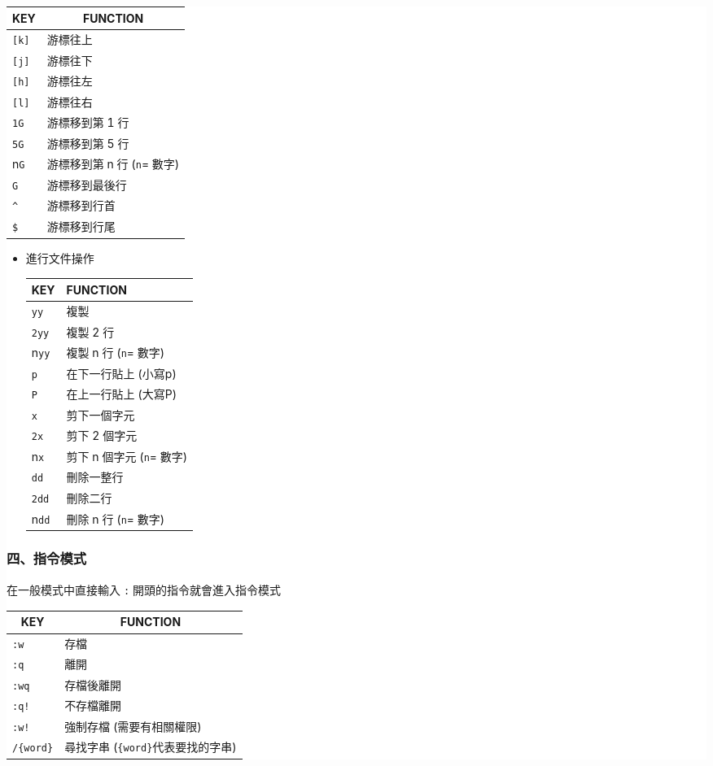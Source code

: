   | KEY   | FUNCTION                    |
  | ----- | --------------------------- |
  | `[k]` | 游標往上                    |
  | `[j]` | 游標往下                    |
  | `[h]` | 游標往左                    |
  | `[l]` | 游標往右                    |
  | `1G`  | 游標移到第 1 行             |
  | `5G`  | 游標移到第 5 行             |
  | n`G`  | 游標移到第 n 行 (`n`= 數字) |
  | `G`   | 游標移到最後行              |
  | `^`   | 游標移到行首                |
  | `$`   | 游標移到行尾                |

+ 進行文件操作

  | KEY   | FUNCTION                  |
  | ----- | ------------------------- |
  | `yy`  | 複製                      |
  | `2yy` | 複製 2 行                 |
  | n`yy` | 複製 n 行 (`n`= 數字)     |
  | `p`   | 在下一行貼上 (小寫p)      |
  | `P`   | 在上一行貼上 (大寫P)      |
  | `x`   | 剪下一個字元              |
  | `2x`  | 剪下 2 個字元             |
  | n`x`  | 剪下 n 個字元 (`n`= 數字) |
  | `dd`  | 刪除一整行                |
  | `2dd` | 刪除二行                  |
  | n`dd` | 刪除 n 行 (`n`= 數字)     |

  

### 四、指令模式

在一般模式中直接輸入 `:` 開頭的指令就會進入指令模式

| KEY       | FUNCTION                          |
| --------- | --------------------------------- |
| `:w`      | 存檔                              |
| `:q`      | 離開                              |
| `:wq`     | 存檔後離開                        |
| `:q!`     | 不存檔離開                        |
| `:w!`     | 強制存檔 (需要有相關權限)         |
| `/{word}` | 尋找字串 (`{word}`代表要找的字串) |
